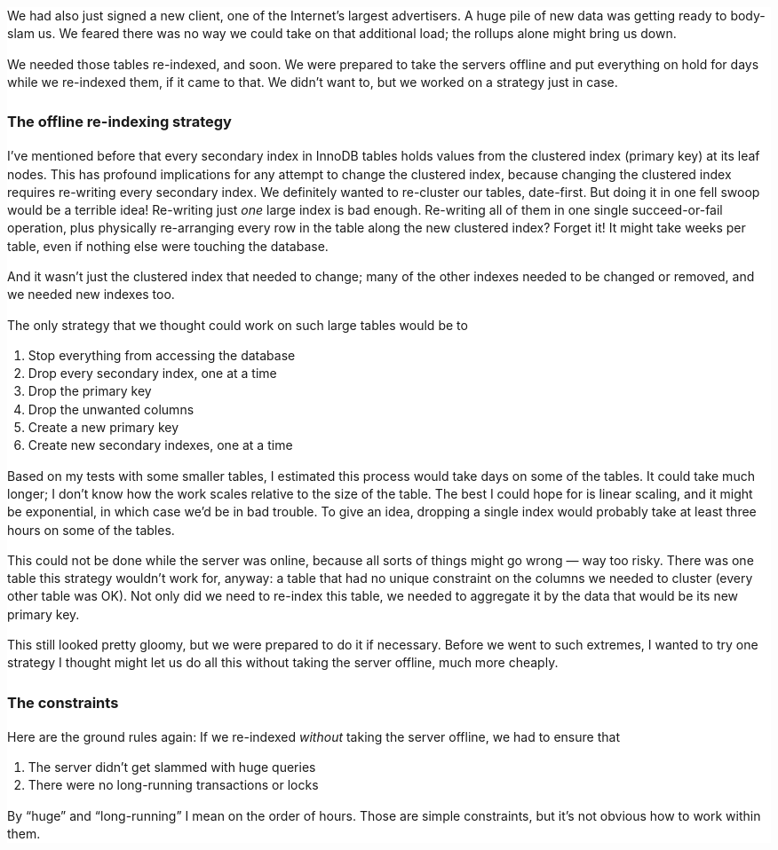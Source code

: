 We had also just signed a new client, one of the Internet&#8217;s largest advertisers. A huge pile of new data was getting ready to body-slam us. We feared there was no way we could take on that additional load; the rollups alone might bring us down.

We needed those tables re-indexed, and soon. We were prepared to take the servers offline and put everything on hold for days while we re-indexed them, if it came to that. We didn&#8217;t want to, but we worked on a strategy just in case.

### The offline re-indexing strategy

I&#8217;ve mentioned before that every secondary index in InnoDB tables holds values from the clustered index (primary key) at its leaf nodes. This has profound implications for any attempt to change the clustered index, because changing the clustered index requires re-writing every secondary index. We definitely wanted to re-cluster our tables, date-first. But doing it in one fell swoop would be a terrible idea! Re-writing just *one* large index is bad enough. Re-writing all of them in one single succeed-or-fail operation, plus physically re-arranging every row in the table along the new clustered index? Forget it! It might take weeks per table, even if nothing else were touching the database.

And it wasn&#8217;t just the clustered index that needed to change; many of the other indexes needed to be changed or removed, and we needed new indexes too.

The only strategy that we thought could work on such large tables would be to

1.  Stop everything from accessing the database
2.  Drop every secondary index, one at a time
3.  Drop the primary key
4.  Drop the unwanted columns
5.  Create a new primary key
6.  Create new secondary indexes, one at a time

Based on my tests with some smaller tables, I estimated this process would take days on some of the tables. It could take much longer; I don&#8217;t know how the work scales relative to the size of the table. The best I could hope for is linear scaling, and it might be exponential, in which case we&#8217;d be in bad trouble. To give an idea, dropping a single index would probably take at least three hours on some of the tables.

This could not be done while the server was online, because all sorts of things might go wrong &#8212; way too risky. There was one table this strategy wouldn&#8217;t work for, anyway: a table that had no unique constraint on the columns we needed to cluster (every other table was OK). Not only did we need to re-index this table, we needed to aggregate it by the data that would be its new primary key.

This still looked pretty gloomy, but we were prepared to do it if necessary. Before we went to such extremes, I wanted to try one strategy I thought might let us do all this without taking the server offline, much more cheaply.

### The constraints

Here are the ground rules again: If we re-indexed *without* taking the server offline, we had to ensure that

1.  The server didn&#8217;t get slammed with huge queries
2.  There were no long-running transactions or locks

By &#8220;huge&#8221; and &#8220;long-running&#8221; I mean on the order of hours. Those are simple constraints, but it&#8217;s not obvious how to work within them.

